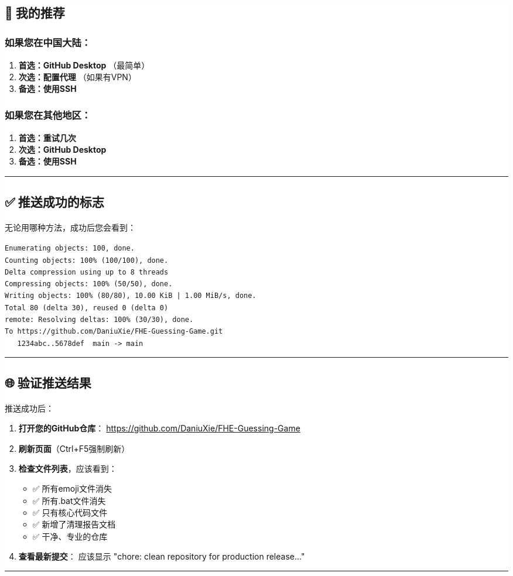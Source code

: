 ## 🎯 我的推荐

### 如果您在中国大陆：
1. **首选：GitHub Desktop** （最简单）
2. **次选：配置代理** （如果有VPN）
3. **备选：使用SSH**

### 如果您在其他地区：
1. **首选：重试几次**
2. **次选：GitHub Desktop**
3. **备选：使用SSH**

---

## ✅ 推送成功的标志

无论用哪种方法，成功后您会看到：

```
Enumerating objects: 100, done.
Counting objects: 100% (100/100), done.
Delta compression using up to 8 threads
Compressing objects: 100% (50/50), done.
Writing objects: 100% (80/80), 10.00 KiB | 1.00 MiB/s, done.
Total 80 (delta 30), reused 0 (delta 0)
remote: Resolving deltas: 100% (30/30), done.
To https://github.com/DaniuXie/FHE-Guessing-Game.git
   1234abc..5678def  main -> main
```

---

## 🌐 验证推送结果

推送成功后：

1. **打开您的GitHub仓库**：
   https://github.com/DaniuXie/FHE-Guessing-Game

2. **刷新页面**（Ctrl+F5强制刷新）

3. **检查文件列表**，应该看到：
   - ✅ 所有emoji文件消失
   - ✅ 所有.bat文件消失
   - ✅ 只有核心代码文件
   - ✅ 新增了清理报告文档
   - ✅ 干净、专业的仓库

4. **查看最新提交**：
   应该显示 "chore: clean repository for production release..."

---
